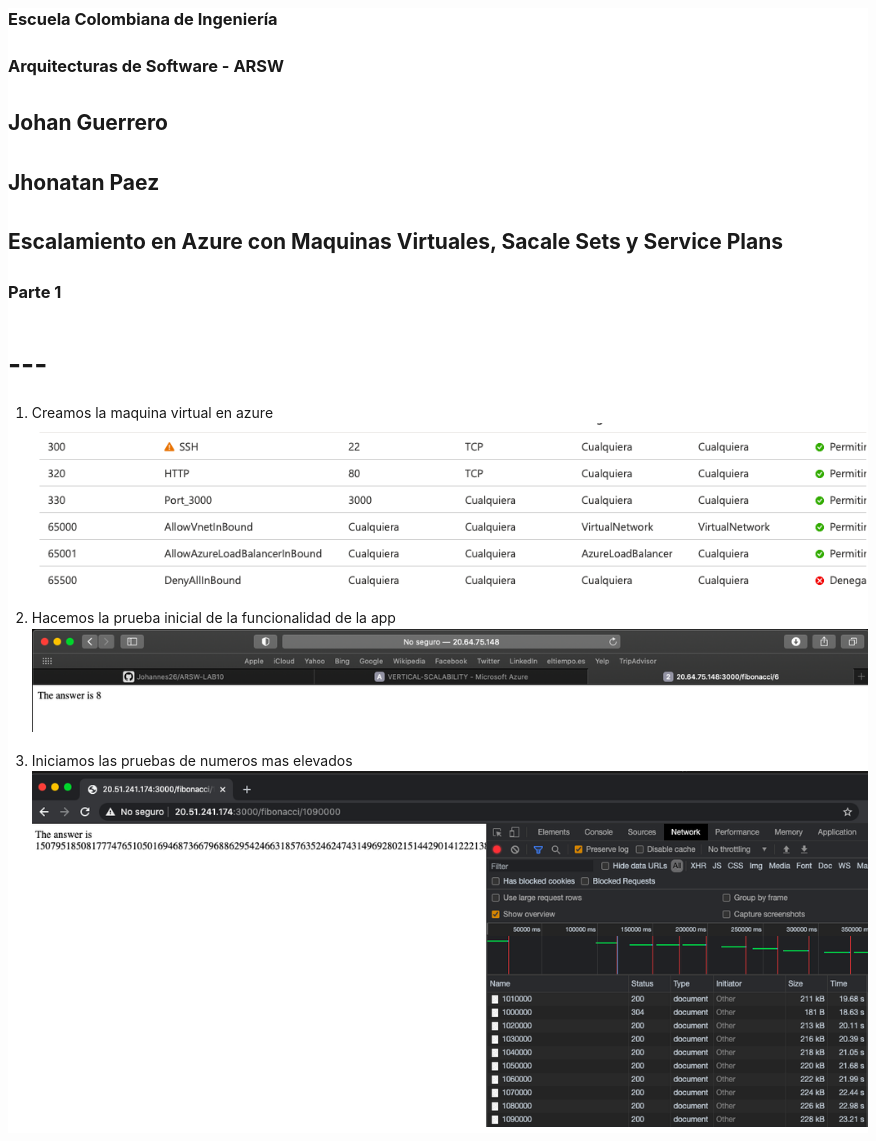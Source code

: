 ### Escuela Colombiana de Ingeniería
### Arquitecturas de Software - ARSW
## Johan Guerrero
## Jhonatan Paez


## Escalamiento en Azure con Maquinas Virtuales, Sacale Sets y Service Plans


### Parte 1
# ---

1. Creamos la maquina virtual en azure
![](images/part1Resolve/maquina.png)

2. Hacemos la prueba inicial de la funcionalidad de la app
![](images/part1Resolve/pruebainicial.png)

3. Iniciamos las pruebas de numeros mas elevados
![](images/part1Resolve/pruebas1.png)
